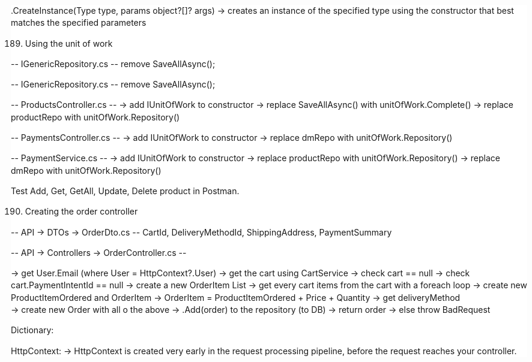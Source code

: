 .CreateInstance(Type type, params object?[]? args)
-> creates an instance of the specified type using the constructor that best matches 
the specified parameters


189. Using the unit of work

-- IGenericRepository.cs --
remove SaveAllAsync();

-- IGenericRepository.cs --
remove SaveAllAsync();

-- ProductsController.cs --
-> add IUnitOfWork to constructor
-> replace SaveAllAsync() with unitOfWork.Complete()
-> replace productRepo with unitOfWork.Repository<Product>()

-- PaymentsController.cs --
-> add IUnitOfWork to constructor
-> replace dmRepo with unitOfWork.Repository<DeliveryMethod>()

-- PaymentService.cs --
-> add IUnitOfWork to constructor
-> replace productRepo with unitOfWork.Repository<Product>()
-> replace dmRepo with unitOfWork.Repository<DeliveryMethod>()

Test Add, Get, GetAll, Update, Delete product in Postman.


190. Creating the order controller

-- API -> DTOs -> OrderDto.cs --
CartId, DeliveryMethodId, ShippingAddress, PaymentSummary

-- API -> Controllers -> OrderController.cs --

-> get User.Email (where User = HttpContext?.User)
-> get the cart using CartService
-> check cart == null
-> check cart.PaymentIntentId == null
-> create a new OrderItem List
-> get every cart items from the cart with a foreach loop
    -> create new ProductItemOrdered and OrderItem
    -> OrderItem = ProductItemOrdered + Price + Quantity
-> get deliveryMethod  
-> create new Order with all o the above
-> .Add(order) to the repository (to DB)
-> return order
-> else throw BadRequest


Dictionary:

HttpContext:
-> HttpContext is created very early in the request processing pipeline, 
before the request reaches your controller.

